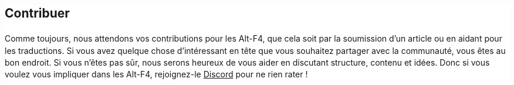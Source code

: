 ## Contribuer

Comme toujours, nous attendons vos contributions pour les Alt-F4, que cela soit par la soumission d’un article ou en aidant pour les traductions. Si vous avez quelque chose d’intéressant en tête que vous souhaitez partager avec la communauté, vous êtes au bon endroit. Si vous n’êtes pas sûr, nous serons heureux de vous aider en discutant structure, contenu et idées. Donc si vous voulez vous impliquer dans les Alt-F4, rejoignez-le [Discord](https://discord.gg/nxnCFkb) pour ne rien rater !
